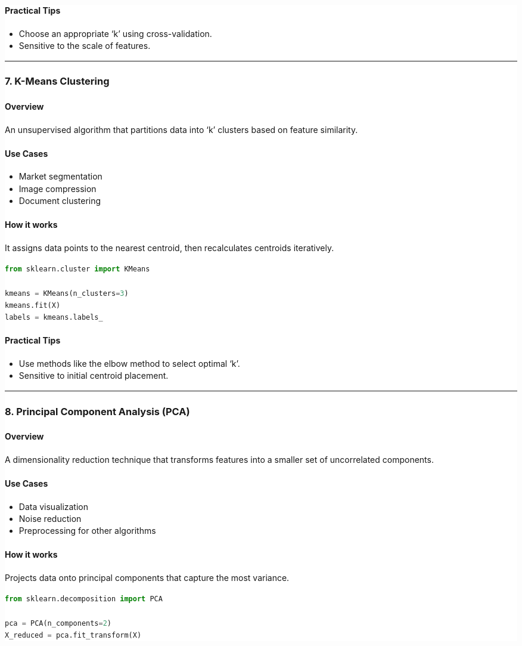 #### Practical Tips
- Choose an appropriate ‘k’ using cross-validation.
- Sensitive to the scale of features.

---

### 7. K-Means Clustering

#### Overview
An unsupervised algorithm that partitions data into ‘k’ clusters based on feature similarity.

#### Use Cases
- Market segmentation
- Image compression
- Document clustering

#### How it works
It assigns data points to the nearest centroid, then recalculates centroids iteratively.

```python
from sklearn.cluster import KMeans

kmeans = KMeans(n_clusters=3)
kmeans.fit(X)
labels = kmeans.labels_
```

#### Practical Tips
- Use methods like the elbow method to select optimal ‘k’.
- Sensitive to initial centroid placement.

---

### 8. Principal Component Analysis (PCA)

#### Overview
A dimensionality reduction technique that transforms features into a smaller set of uncorrelated components.

#### Use Cases
- Data visualization
- Noise reduction
- Preprocessing for other algorithms

#### How it works
Projects data onto principal components that capture the most variance.

```python
from sklearn.decomposition import PCA

pca = PCA(n_components=2)
X_reduced = pca.fit_transform(X)
```
